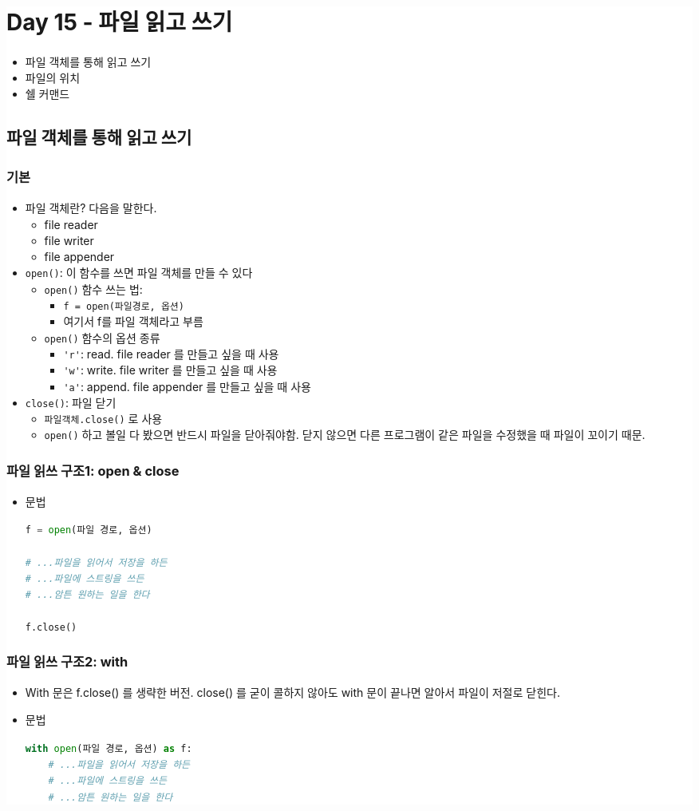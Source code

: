 

# Day 15 - 파일 읽고 쓰기

- 파일 객체를 통해 읽고 쓰기
- 파일의 위치
- 쉘 커맨드

## 파일 객체를 통해 읽고 쓰기
### 기본

- 파일 객체란? 다음을 말한다.
  - file reader
  - file writer
  - file appender
-  `open()`: 이 함수를 쓰면 파일 객체를 만들 수 있다
    - `open()` 함수 쓰는 법:
        - `f = open(파일경로, 옵션)`
        - 여기서 f를 파일 객체라고 부름
    - `open()` 함수의 옵션 종류
        - `'r'`: read. file reader 를 만들고 싶을 때 사용
        - `'w'`: write. file writer 를 만들고 싶을 때 사용
        - `'a'`: append. file appender 를 만들고 싶을 때 사용
- `close()`: 파일 닫기
    - `파일객체.close()` 로 사용
    - `open()` 하고 볼일 다 봤으면 반드시 파일을 닫아줘야함. 닫지 않으면 다른 프로그램이 같은 파일을 수정했을 때 파일이 꼬이기 때문.

### 파일 읽쓰 구조1: open & close

- 문법

  ```python
  f = open(파일 경로, 옵션)
  
  # ...파일을 읽어서 저장을 하든
  # ...파일에 스트링을 쓰든 
  # ...암튼 원하는 일을 한다
  
  f.close()
  ```

### 파일 읽쓰 구조2: with

- With 문은 f.close() 를 생략한 버전. close() 를 굳이 콜하지 않아도 with 문이 끝나면 알아서 파일이 저절로 닫힌다.

- 문법

  ```python
  with open(파일 경로, 옵션) as f:
      # ...파일을 읽어서 저장을 하든
      # ...파일에 스트링을 쓰든 
      # ...암튼 원하는 일을 한다
  ```
